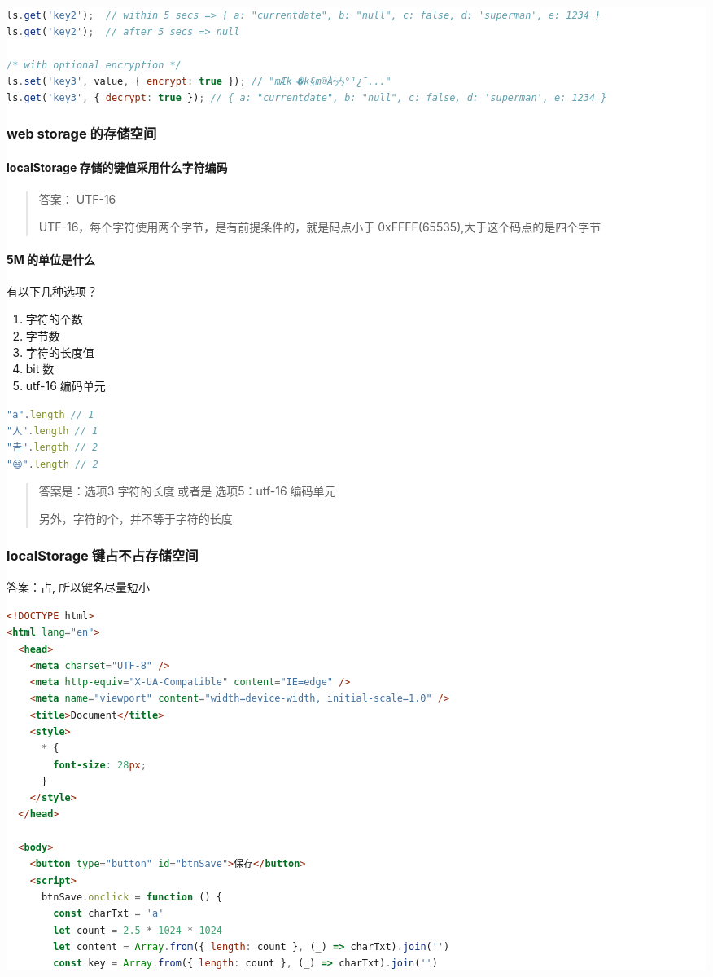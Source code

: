   ```javascript
  ls.get('key2');  // within 5 secs => { a: "currentdate", b: "null", c: false, d: 'superman', e: 1234 }
  ls.get('key2');  // after 5 secs => null
  
  /* with optional encryption */
  ls.set('key3', value, { encrypt: true }); // "mÆk¬�k§m®À½½°¹¿¯..."
  ls.get('key3', { decrypt: true }); // { a: "currentdate", b: "null", c: false, d: 'superman', e: 1234 }
  ```

### web storage 的存储空间

#### localStorage 存储的键值采用什么字符编码

> 答案： UTF-16
>
> UTF-16，每个字符使用两个字节，是有前提条件的，就是码点小于 0xFFFF(65535),大于这个码点的是四个字节

#### 5M 的单位是什么

有以下几种选项？

1. 字符的个数
2. 字节数
3. 字符的长度值
4. bit 数
5. utf-16 编码单元

```javascript
"a".length // 1
"人".length // 1
"𠮷".length // 2
"😄".length // 2
```

> 答案是：选项3 字符的长度 或者是 选项5：utf-16 编码单元
>
> 另外，字符的个，并不等于字符的长度

 ### localStorage 键占不占存储空间

答案：占, 所以键名尽量短小

```html
<!DOCTYPE html>
<html lang="en">
  <head>
    <meta charset="UTF-8" />
    <meta http-equiv="X-UA-Compatible" content="IE=edge" />
    <meta name="viewport" content="width=device-width, initial-scale=1.0" />
    <title>Document</title>
    <style>
      * {
        font-size: 28px;
      }
    </style>
  </head>

  <body>
    <button type="button" id="btnSave">保存</button>
    <script>
      btnSave.onclick = function () {
        const charTxt = 'a'
        let count = 2.5 * 1024 * 1024
        let content = Array.from({ length: count }, (_) => charTxt).join('')
        const key = Array.from({ length: count }, (_) => charTxt).join('')
```